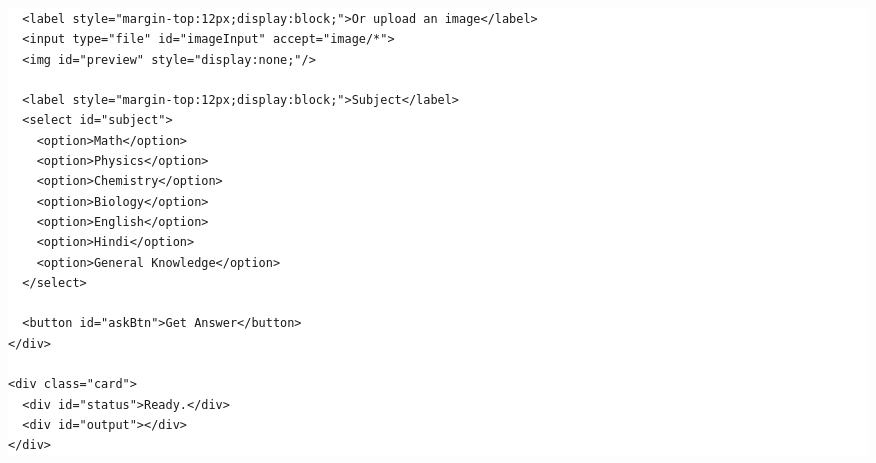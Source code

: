       <label style="margin-top:12px;display:block;">Or upload an image</label>
      <input type="file" id="imageInput" accept="image/*">
      <img id="preview" style="display:none;"/>

      <label style="margin-top:12px;display:block;">Subject</label>
      <select id="subject">
        <option>Math</option>
        <option>Physics</option>
        <option>Chemistry</option>
        <option>Biology</option>
        <option>English</option>
        <option>Hindi</option>
        <option>General Knowledge</option>
      </select>

      <button id="askBtn">Get Answer</button>
    </div>

    <div class="card">
      <div id="status">Ready.</div>
      <div id="output"></div>
    </div>
  </main>

<script>
const apiKey = "AIzaSyCalxgpFaSWKxn_o_HFSXigAlSxd2skQAs"; // your key

const askBtn = document.getElementById("askBtn");
const questionEl = document.getElementById("question");
const outputEl = document.getElementById("output");
const statusEl = document.getElementById("status");
const imageInput = document.getElementById("imageInput");
const preview = document.getElementById("preview");

let imageBase64 = null;

// Preview uploaded image
imageInput.addEventListener("change", ()=>{
  const file = imageInput.files[0];
  if(file){
    const reader = new FileReader();
    reader.onload = e=>{
      preview.src = e.target.result;
      preview.style.display="block";
      imageBase64 = e.target.result.split(",")[1];
    };
    reader.readAsDataURL(file);
  } else {
    preview.style.display="none";
    imageBase64=null;
  }
});

askBtn.addEventListener("click", async ()=>{
  const question = questionEl.value.trim();
  if(!question && !imageBase64){
    alert("Please enter a question or upload an image.");
    return;
  }
